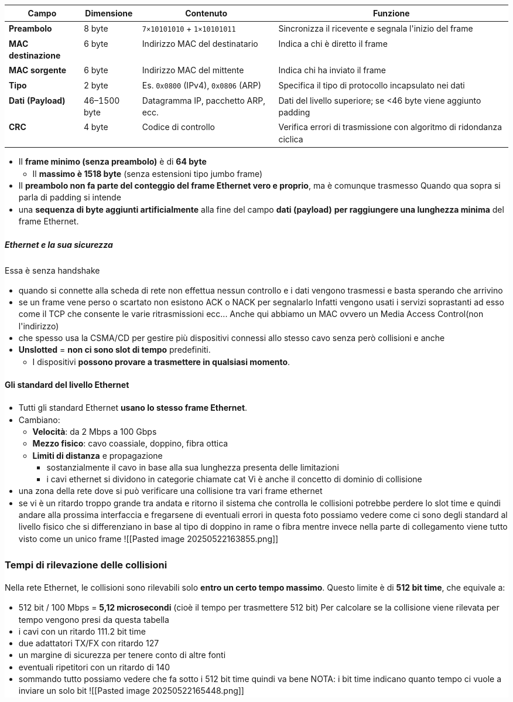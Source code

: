 
| **Campo**            | **Dimensione** | **Contenuto**                       | **Funzione**                                                        |
| -------------------- | -------------- | ----------------------------------- | ------------------------------------------------------------------- |
| **Preambolo**        | 8 byte         | `7×10101010` + `1×10101011`         | Sincronizza il ricevente e segnala l'inizio del frame               |
| **MAC destinazione** | 6 byte         | Indirizzo MAC del destinatario      | Indica a chi è diretto il frame                                     |
| **MAC sorgente**     | 6 byte         | Indirizzo MAC del mittente          | Indica chi ha inviato il frame                                      |
| **Tipo**             | 2 byte         | Es. `0x0800` (IPv4), `0x0806` (ARP) | Specifica il tipo di protocollo incapsulato nei dati                |
| **Dati (Payload)**   | 46–1500 byte   | Datagramma IP, pacchetto ARP, ecc.  | Dati del livello superiore; se <46 byte viene aggiunto padding      |
| **CRC**              | 4 byte         | Codice di controllo                 | Verifica errori di trasmissione con algoritmo di ridondanza ciclica |

- Il **frame minimo (senza preambolo)** è di **64 byte**
	- Il **massimo è 1518 byte** (senza estensioni tipo jumbo frame)
- Il **preambolo non fa parte del conteggio del frame Ethernet vero e proprio**, ma è comunque trasmesso
Quando qua sopra si parla di padding si intende
- una **sequenza di byte aggiunti artificialmente** alla fine del campo **dati (payload)** **per raggiungere una lunghezza minima** del frame Ethernet.
##### Ethernet e la sua sicurezza
Essa è senza handshake
- quando si connette alla scheda di rete non effettua nessun controllo e i dati vengono trasmessi e basta sperando che arrivino
- se un frame vene perso o scartato non esistono ACK o NACK per segnalarlo
Infatti vengono usati i servizi soprastanti ad esso come il TCP che consente le varie ritrasmissioni ecc...
Anche qui abbiamo un MAC ovvero un Media Access Control(non l'indirizzo)
- che spesso usa la CSMA/CD per gestire più dispositivi connessi allo stesso cavo senza però collisioni e anche
- **Unslotted** = **non ci sono slot di tempo** predefiniti.
	- I dispositivi **possono provare a trasmettere in qualsiasi momento**.
#### Gli standard del livello Ethernet
- Tutti gli standard Ethernet **usano lo stesso frame Ethernet**.
- Cambiano:
    - **Velocità**: da 2 Mbps a 100 Gbps
    - **Mezzo fisico**: cavo coassiale, doppino, fibra ottica
    - **Limiti di distanza** e propagazione
	    - sostanzialmente il cavo in base alla sua lunghezza presenta delle limitazioni
	    - i cavi ethernet si dividono in categorie chiamate cat
Vi è anche il concetto di dominio di collisione
- una zona della rete dove si può verificare una collisione tra vari frame ethernet
- se vi è un ritardo troppo grande tra andata e ritorno il sistema che controlla le collisioni potrebbe perdere lo slot time e quindi andare alla prossima interfaccia e fregarsene di eventuali errori
in questa foto possiamo vedere come ci sono degli standard al livello fisico che si differenziano in base al tipo di doppino in rame o fibra
mentre invece nella parte di collegamento viene tutto visto come un unico frame
![[Pasted image 20250522163855.png]]
### Tempi di rilevazione delle collisioni
Nella rete Ethernet, le collisioni sono rilevabili solo **entro un certo tempo massimo**. Questo limite è di **512 bit time**, che equivale a:
- 512 bit / 100 Mbps = **5,12 microsecondi** (cioè il tempo per trasmettere 512 bit)
Per calcolare se la collisione viene rilevata per tempo vengono presi da questa tabella
- i cavi con un ritardo 111.2 bit time
- due adattatori TX/FX con ritardo 127
- un margine di sicurezza per tenere conto di altre fonti
- eventuali ripetitori con un ritardo di 140
- sommando tutto possiamo vedere che fa sotto i 512 bit time quindi va bene
NOTA: i bit time indicano quanto tempo ci vuole a inviare un solo bit
![[Pasted image 20250522165448.png]]
